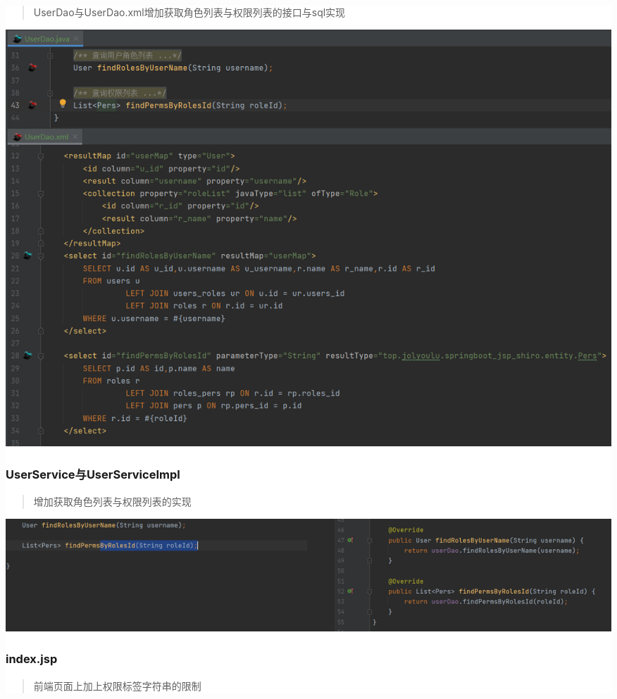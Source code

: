 > UserDao与UserDao.xml增加获取角色列表与权限列表的接口与sql实现

![image-20210615235946908](./images/image-20210615235946908.png)

### UserService与UserServiceImpl

> 增加获取角色列表与权限列表的实现

![image-20210616000049040](./images/image-20210616000049040.png)

### index.jsp

> 前端页面上加上权限标签字符串的限制
